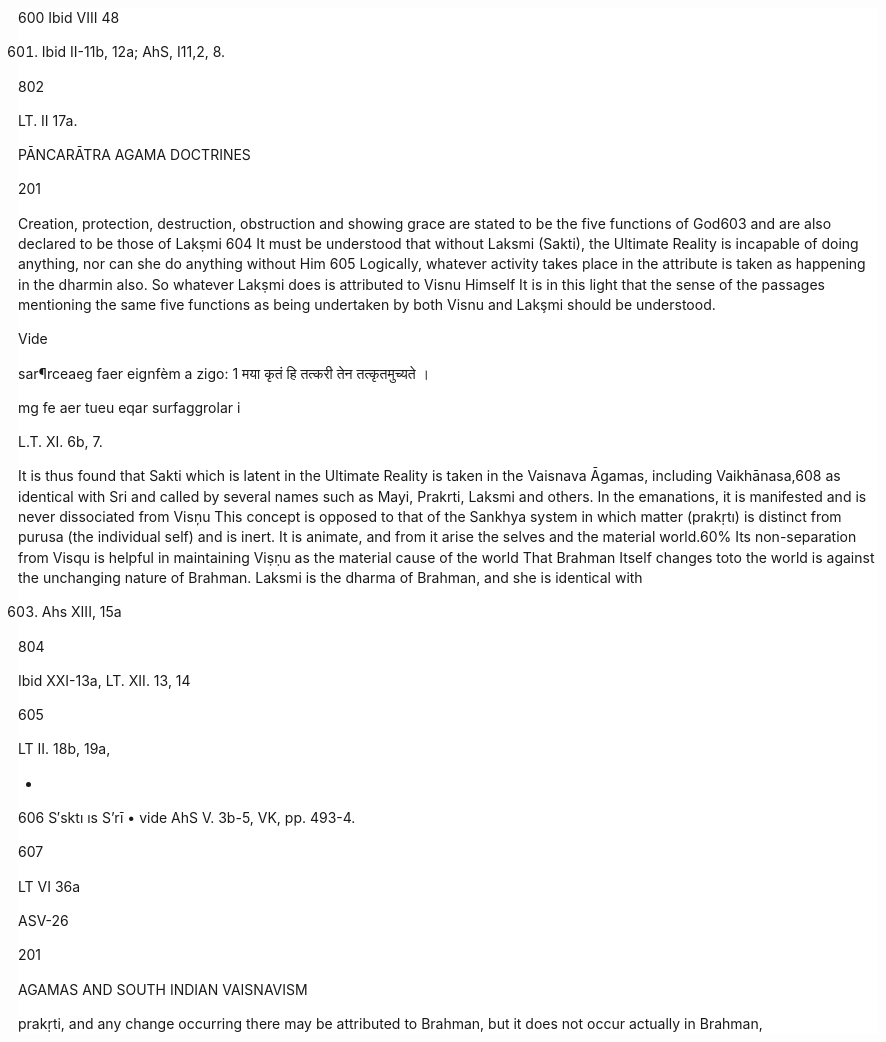 600 Ibid VIII 48 

601. Ibid II-11b, 12a; AhS, I11,2, 8. 

802 

LT. II 17a. 

PĀNCARĀTRA AGAMA DOCTRINES 

201 

Creation, protection, destruction, obstruction and showing grace are stated to be the five functions of God603 and are also declared to be those of Lakṣmi 604 It must be understood that without Laksmi (Sakti), the Ultimate Reality is incapable of doing anything, nor can she do anything without Him 605 Logically, whatever activity takes place in the attribute is taken as happening in the dharmin also. So whatever Lakṣmi does is attributed to Visnu Himself It is in this light that the sense of the passages mentioning the same five functions as being undertaken by both Visnu and Lakşmi should be understood. 

Vide 

sar¶rceaeg faer eignfèm a zigo: 1 मया कृतं हि तत्करी तेन तत्कृतमुच्यते । 

mg fe aer tueu eqar surfaggrolar i 

L.T. XI. 6b, 7. 

It is thus found that Sakti which is latent in the Ultimate Reality is taken in the Vaisnava Āgamas, including Vaikhānasa,608 as identical with Sri and called by several names such as Mayi, Prakrti, Laksmi and others. In the emanations, it is manifested and is never dissociated from Visņu This concept is opposed to that of the Sankhya system in which matter (prakṛtı) is distinct from purusa (the individual self) and is inert. It is animate, and from it arise the selves and the material world.60% Its non-separation from Visqu is helpful in maintaining Viṣṇu as the material cause of the world That Brahman Itself changes toto the world is against the unchanging nature of Brahman. Laksmi is the dharma of Brahman, and she is identical with 

603. Ahs XIII, 15a 

804 

Ibid XXI-13a, LT. XII. 13, 14 

605 

LT II. 18b, 19a, 

* 

606 S′sktı ıs Sʼrī • vide AhS V. 3b-5, VK, pp. 493-4. 

607 

LT VI 36a 

ASV-26 

201 

AGAMAS AND SOUTH INDIAN VAISNAVISM 

prakṛti, and any change occurring there may be attributed to Brahman, but it does not occur actually in Brahman, 
